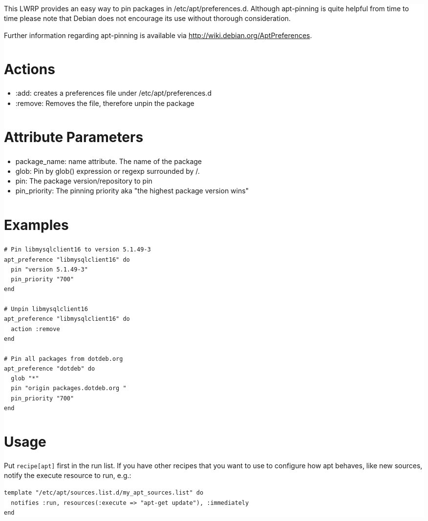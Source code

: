 This LWRP provides an easy way to pin packages in /etc/apt/preferences.d.
Although apt-pinning is quite helpful from time to time please note that Debian
does not encourage its use without thorough consideration.

Further information regarding apt-pinning is available via
http://wiki.debian.org/AptPreferences.

# Actions

- :add: creates a preferences file under /etc/apt/preferences.d
- :remove: Removes the file, therefore unpin the package

# Attribute Parameters

- package_name: name attribute. The name of the package
- glob: Pin by glob() expression or regexp surrounded by /.
- pin: The package version/repository to pin
- pin_priority: The pinning priority aka "the highest package version wins"

# Examples

    # Pin libmysqlclient16 to version 5.1.49-3
    apt_preference "libmysqlclient16" do
      pin "version 5.1.49-3"
      pin_priority "700"
    end

    # Unpin libmysqlclient16
    apt_preference "libmysqlclient16" do
      action :remove
    end

    # Pin all packages from dotdeb.org
    apt_preference "dotdeb" do
      glob "*"
      pin "origin packages.dotdeb.org "
      pin_priority "700"
    end

Usage
=====

Put `recipe[apt]` first in the run list. If you have other recipes
that you want to use to configure how apt behaves, like new sources,
notify the execute resource to run, e.g.:

    template "/etc/apt/sources.list.d/my_apt_sources.list" do
      notifies :run, resources(:execute => "apt-get update"), :immediately
    end
